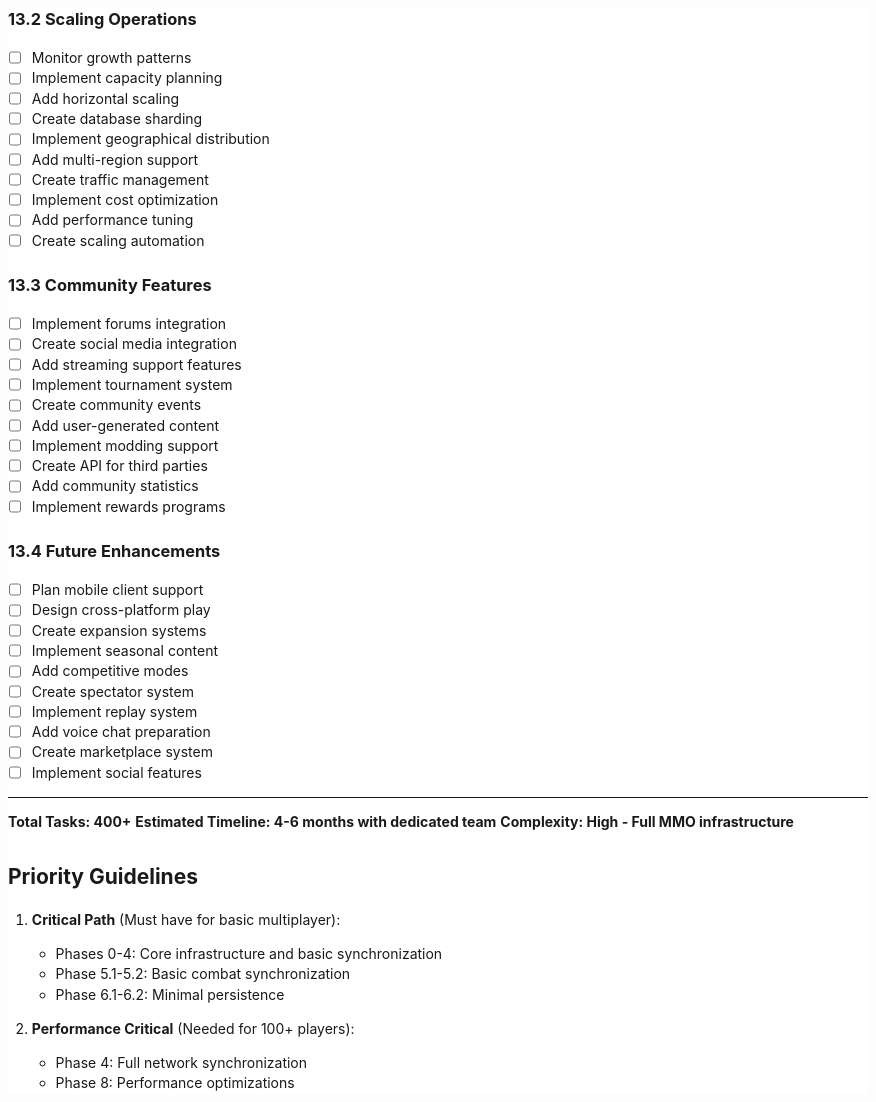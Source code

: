 ### 13.2 Scaling Operations
- [ ] Monitor growth patterns
- [ ] Implement capacity planning
- [ ] Add horizontal scaling
- [ ] Create database sharding
- [ ] Implement geographical distribution
- [ ] Add multi-region support
- [ ] Create traffic management
- [ ] Implement cost optimization
- [ ] Add performance tuning
- [ ] Create scaling automation

### 13.3 Community Features
- [ ] Implement forums integration
- [ ] Create social media integration
- [ ] Add streaming support features
- [ ] Implement tournament system
- [ ] Create community events
- [ ] Add user-generated content
- [ ] Implement modding support
- [ ] Create API for third parties
- [ ] Add community statistics
- [ ] Implement rewards programs

### 13.4 Future Enhancements
- [ ] Plan mobile client support
- [ ] Design cross-platform play
- [ ] Create expansion systems
- [ ] Implement seasonal content
- [ ] Add competitive modes
- [ ] Create spectator system
- [ ] Implement replay system
- [ ] Add voice chat preparation
- [ ] Create marketplace system
- [ ] Implement social features

---

**Total Tasks: 400+**
**Estimated Timeline: 4-6 months with dedicated team**
**Complexity: High - Full MMO infrastructure**

## Priority Guidelines

1. **Critical Path** (Must have for basic multiplayer):
   - Phases 0-4: Core infrastructure and basic synchronization
   - Phase 5.1-5.2: Basic combat synchronization
   - Phase 6.1-6.2: Minimal persistence
   
2. **Performance Critical** (Needed for 100+ players):
   - Phase 4: Full network synchronization
   - Phase 8: Performance optimizations
   